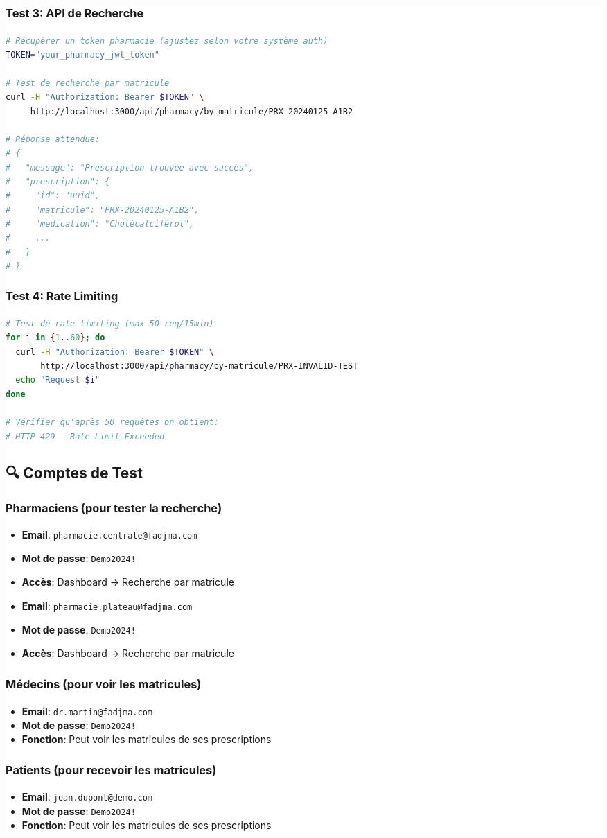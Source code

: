 ### Test 3: API de Recherche
```bash
# Récupérer un token pharmacie (ajustez selon votre système auth)
TOKEN="your_pharmacy_jwt_token"

# Test de recherche par matricule
curl -H "Authorization: Bearer $TOKEN" \
     http://localhost:3000/api/pharmacy/by-matricule/PRX-20240125-A1B2

# Réponse attendue:
# {
#   "message": "Prescription trouvée avec succès",
#   "prescription": {
#     "id": "uuid",
#     "matricule": "PRX-20240125-A1B2",
#     "medication": "Cholécalciférol",
#     ...
#   }
# }
```

### Test 4: Rate Limiting
```bash
# Test de rate limiting (max 50 req/15min)
for i in {1..60}; do
  curl -H "Authorization: Bearer $TOKEN" \
       http://localhost:3000/api/pharmacy/by-matricule/PRX-INVALID-TEST
  echo "Request $i"
done

# Vérifier qu'après 50 requêtes on obtient:
# HTTP 429 - Rate Limit Exceeded
```

## 🔍 Comptes de Test

### Pharmaciens (pour tester la recherche)
- **Email**: `pharmacie.centrale@fadjma.com`
- **Mot de passe**: `Demo2024!`
- **Accès**: Dashboard → Recherche par matricule

- **Email**: `pharmacie.plateau@fadjma.com`
- **Mot de passe**: `Demo2024!`
- **Accès**: Dashboard → Recherche par matricule

### Médecins (pour voir les matricules)
- **Email**: `dr.martin@fadjma.com`
- **Mot de passe**: `Demo2024!`
- **Fonction**: Peut voir les matricules de ses prescriptions

### Patients (pour recevoir les matricules)
- **Email**: `jean.dupont@demo.com`
- **Mot de passe**: `Demo2024!`
- **Fonction**: Peut voir les matricules de ses prescriptions
